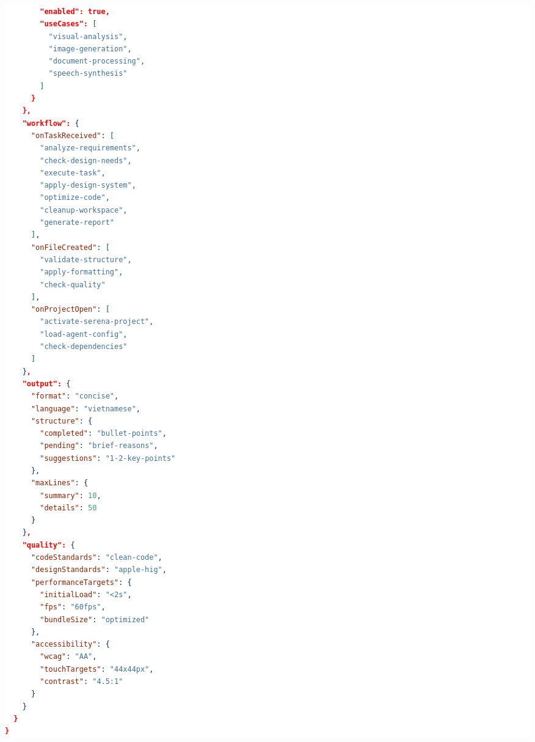 ```json
        "enabled": true,
        "useCases": [
          "visual-analysis",
          "image-generation",
          "document-processing",
          "speech-synthesis"
        ]
      }
    },
    "workflow": {
      "onTaskReceived": [
        "analyze-requirements",
        "check-design-needs",
        "execute-task",
        "apply-design-system",
        "optimize-code",
        "cleanup-workspace",
        "generate-report"
      ],
      "onFileCreated": [
        "validate-structure",
        "apply-formatting",
        "check-quality"
      ],
      "onProjectOpen": [
        "activate-serena-project",
        "load-agent-config",
        "check-dependencies"
      ]
    },
    "output": {
      "format": "concise",
      "language": "vietnamese",
      "structure": {
        "completed": "bullet-points",
        "pending": "brief-reasons",
        "suggestions": "1-2-key-points"
      },
      "maxLines": {
        "summary": 10,
        "details": 50
      }
    },
    "quality": {
      "codeStandards": "clean-code",
      "designStandards": "apple-hig",
      "performanceTargets": {
        "initialLoad": "<2s",
        "fps": "60fps",
        "bundleSize": "optimized"
      },
      "accessibility": {
        "wcag": "AA",
        "touchTargets": "44x44px",
        "contrast": "4.5:1"
      }
    }
  }
}
```
